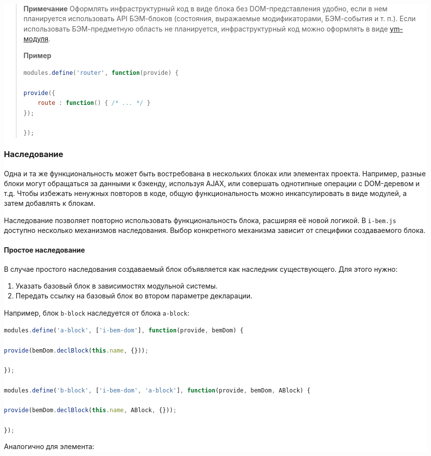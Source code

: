 > **Примечание** Оформлять инфраструктурный код в виде блока без DOM-представления удобно, если в нем планируется использовать API БЭМ-блоков (состояния, выражаемые модификаторами, БЭМ-события и т. п.). Если использовать БЭМ-предметную область не планируется, инфраструктурный код можно оформлять в виде [ym-модуля](https://github.com/ymaps/modules).
>
> **Пример**
>
> ```js
> modules.define('router', function(provide) {
>
> provide({
>     route : function() { /* ... */ }
> });
>
> });
> ```

### Наследование

Одна и та же функциональность может быть востребована в нескольких блоках или элементах проекта.
Например, разные блоки могут обращаться за данными к бэкенду, используя AJAX, или совершать однотипные операции с DOM-деревом и т.д.
Чтобы избежать ненужных повторов в коде, общую функциональность можно инкапсулировать в виде модулей, а затем добавлять к блокам.

Наследование позволяет повторно использовать функциональность блока, расширяя её новой логикой.
В `i-bem.js` доступно несколько механизмов наследования. Выбор конкретного механизма зависит от специфики создаваемого блока.

#### Простое наследование

В случае простого наследования создаваемый блок объявляется как наследник существующего. Для этого нужно:

1. Указать базовый блок в зависимостях модульной системы.
2. Передать ссылку на базовый блок во втором параметре декларации.

Например, блок `b-block` наследуется от блока `a-block`:

```js
modules.define('a-block', ['i-bem-dom'], function(provide, bemDom) {

provide(bemDom.declBlock(this.name, {}));

});

modules.define('b-block', ['i-bem-dom', 'a-block'], function(provide, bemDom, ABlock) {

provide(bemDom.declBlock(this.name, ABlock, {}));

});
```

Аналогично для элемента:
